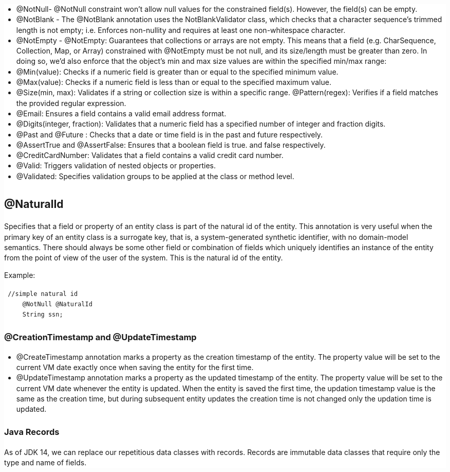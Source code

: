 - @NotNull- @NotNull constraint won’t allow null values for the constrained field(s). However, the field(s) can be
  empty.
- @NotBlank - The @NotBlank annotation uses the NotBlankValidator class, which checks that a character sequence’s
trimmed length is not empty; i.e. Enforces non-nullity and requires at least one non-whitespace character.
- @NotEmpty - @NotEmpty: Guarantees that collections or arrays are not empty. This means that a field (e.g.
  CharSequence, Collection, Map, or Array) constrained with @NotEmpty must be not null, and its size/length must be
  greater than zero. In doing so, we’d also enforce that the object’s min and max size values are within the specified
  min/max range:
- @Min(value): Checks if a numeric field is greater than or equal to the specified minimum value.
- @Max(value): Checks if a numeric field is less than or equal to the specified maximum value.
- @Size(min, max): Validates if a string or collection size is within a specific range.
  @Pattern(regex): Verifies if a field matches the provided regular expression.
- @Email: Ensures a field contains a valid email address format.
- @Digits(integer, fraction): Validates that a numeric field has a specified number of integer and fraction digits.
- @Past and @Future : Checks that a date or time field is in the past and future respectively.
- @AssertTrue and @AssertFalse: Ensures that a boolean field is true. and false respectively.
- @CreditCardNumber: Validates that a field contains a valid credit card number.
- @Valid: Triggers validation of nested objects or properties.
- @Validated: Specifies validation groups to be applied at the class or method level.


## @NaturalId
Specifies that a field or property of an entity class is part of the natural id of the entity. This annotation is very useful when the primary key of an entity class is a surrogate key, that is, a system-generated synthetic identifier, with no domain-model semantics. There should always be some other field or combination of fields which uniquely identifies an instance of the entity from the point of view of the user of the system. This is the natural id of the entity.

Example:
```
 //simple natural id
     @NotNull @NaturalId
     String ssn;
```

### @CreationTimestamp and @UpdateTimestamp
- @CreateTimestamp annotation marks a property as the creation timestamp of the entity. The property value will be set to the current VM date exactly once when saving the entity for the first time.
- @UpdateTimestamp annotation marks a property as the updated timestamp of the entity. The property value will be set to the current VM date whenever the entity is updated. When the entity is saved the first time, the updation timestamp value is the same as the creation time, but during subsequent entity updates the creation time is not changed only the updation time is updated.

### Java Records
As of JDK 14, we can replace our repetitious data classes with records. Records are immutable data classes that require only the type and name of fields.
